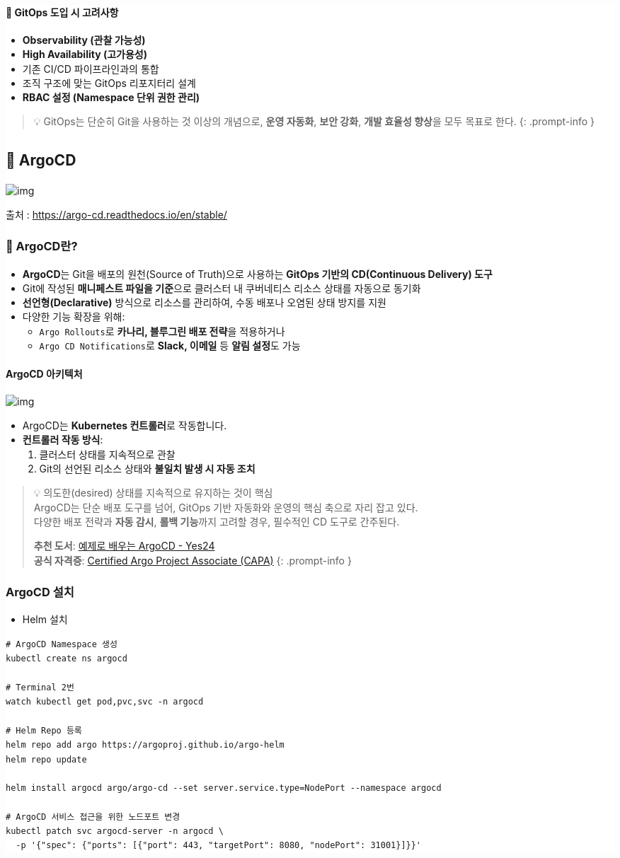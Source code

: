 
#### 📌 GitOps 도입 시 고려사항

- **Observability (관찰 가능성)**
- **High Availability (고가용성)**
- 기존 CI/CD 파이프라인과의 통합
- 조직 구조에 맞는 GitOps 리포지터리 설계
- **RBAC 설정 (Namespace 단위 권한 관리)**

> 💡 GitOps는 단순히 Git을 사용하는 것 이상의 개념으로, **운영 자동화**, **보안 강화**, **개발 효율성 향상**을 모두 목표로 한다.
{: .prompt-info }


## 🚀 ArgoCD

<img src="https://argo-cd.readthedocs.io/en/stable/assets/argocd-ui.gif" alt="img">

출처 : https://argo-cd.readthedocs.io/en/stable/

### 🎯 ArgoCD란?

- **ArgoCD**는 Git을 배포의 원천(Source of Truth)으로 사용하는 **GitOps 기반의 CD(Continuous Delivery) 도구**
- Git에 작성된 **매니페스트 파일을 기준**으로 클러스터 내 쿠버네티스 리소스 상태를 자동으로 동기화
- **선언형(Declarative)** 방식으로 리소스를 관리하여, 수동 배포나 오염된 상태 방지를 지원
- 다양한 기능 확장을 위해:
  - `Argo Rollouts`로 **카나리, 블루그린 배포 전략**을 적용하거나
  - `Argo CD Notifications`로 **Slack, 이메일** 등 **알림 설정**도 가능

#### ArgoCD 아키텍처

<img src="https://argo-cd.readthedocs.io/en/stable/assets/argocd_architecture.png" alt="img">

- ArgoCD는 **Kubernetes 컨트롤러**로 작동합니다.
- **컨트롤러 작동 방식**:
  1. 클러스터 상태를 지속적으로 관찰
  2. Git의 선언된 리소스 상태와 **불일치 발생 시 자동 조치**

> 💡 의도한(desired) 상태를 지속적으로 유지하는 것이 핵심<br>
> ArgoCD는 단순 배포 도구를 넘어, GitOps 기반 자동화와 운영의 핵심 축으로 자리 잡고 있다.<br>
> 다양한 배포 전략과 **자동 감시**, **롤백 기능**까지 고려할 경우, 필수적인 CD 도구로 간주된다.<br>
> 
> **추천 도서**: [예제로 배우는 ArgoCD - Yes24](https://www.yes24.com/product/goods/125018027)<br>
> **공식 자격증**: [Certified Argo Project Associate (CAPA)](https://www.cncf.io/training/certification/capa/)
{: .prompt-info }


### ArgoCD 설치

- Helm 설치

```shell
# ArgoCD Namespace 생성
kubectl create ns argocd

# Terminal 2번
watch kubectl get pod,pvc,svc -n argocd

# Helm Repo 등록
helm repo add argo https://argoproj.github.io/argo-helm
helm repo update

helm install argocd argo/argo-cd --set server.service.type=NodePort --namespace argocd

# ArgoCD 서비스 접근을 위한 노드포트 변경
kubectl patch svc argocd-server -n argocd \
  -p '{"spec": {"ports": [{"port": 443, "targetPort": 8080, "nodePort": 31001}]}}'
```